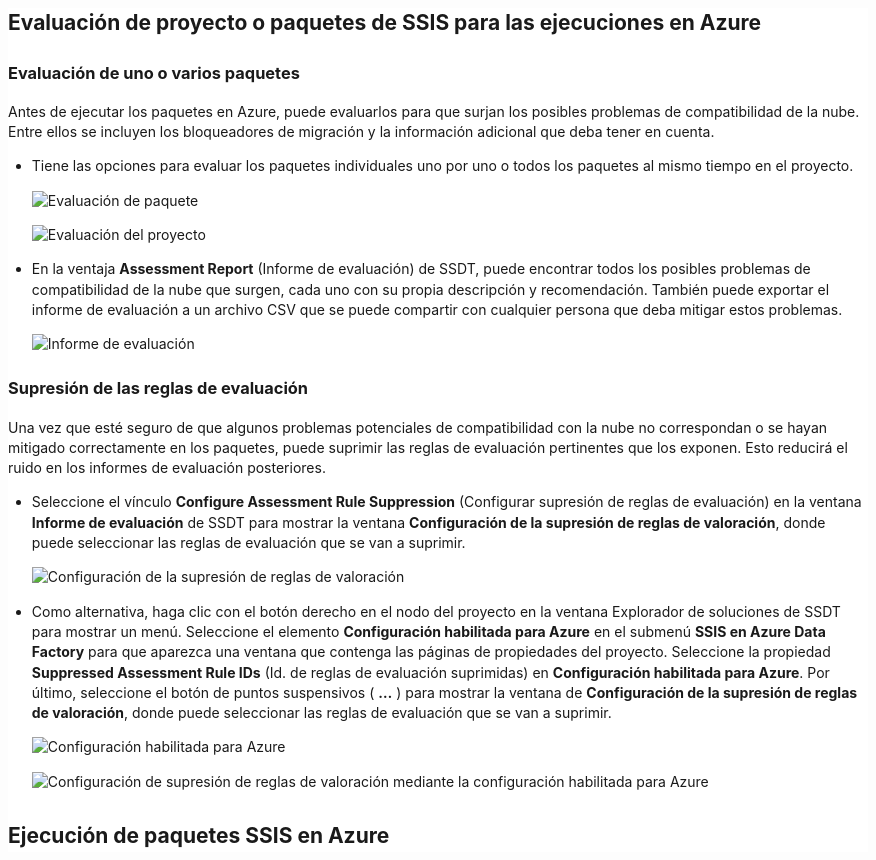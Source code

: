## <a name="assess-ssis-projectpackages-for-executions-in-azure"></a>Evaluación de proyecto o paquetes de SSIS para las ejecuciones en Azure

### <a name="assessing-single-or-multiple-packages"></a>Evaluación de uno o varios paquetes

Antes de ejecutar los paquetes en Azure, puede evaluarlos para que surjan los posibles problemas de compatibilidad de la nube. Entre ellos se incluyen los bloqueadores de migración y la información adicional que deba tener en cuenta. 
-  Tiene las opciones para evaluar los paquetes individuales uno por uno o todos los paquetes al mismo tiempo en el proyecto.

   ![Evaluación de paquete](media/how-to-invoke-ssis-package-ssdt/ssdt-azure-assess-package.png)

   ![Evaluación del proyecto](media/how-to-invoke-ssis-package-ssdt/ssdt-azure-assess-project.png)

-  En la ventaja **Assessment Report** (Informe de evaluación) de SSDT, puede encontrar todos los posibles problemas de compatibilidad de la nube que surgen, cada uno con su propia descripción y recomendación. También puede exportar el informe de evaluación a un archivo CSV que se puede compartir con cualquier persona que deba mitigar estos problemas. 

   ![Informe de evaluación](media/how-to-invoke-ssis-package-ssdt/ssdt-azure-assess-project-result.png)

### <a name="suppressing-assessment-rules"></a>Supresión de las reglas de evaluación

Una vez que esté seguro de que algunos problemas potenciales de compatibilidad con la nube no correspondan o se hayan mitigado correctamente en los paquetes, puede suprimir las reglas de evaluación pertinentes que los exponen. Esto reducirá el ruido en los informes de evaluación posteriores.
-  Seleccione el vínculo **Configure Assessment Rule Suppression** (Configurar supresión de reglas de evaluación) en la ventana **Informe de evaluación** de SSDT para mostrar la ventana **Configuración de la supresión de reglas de valoración**, donde puede seleccionar las reglas de evaluación que se van a suprimir.

   ![Configuración de la supresión de reglas de valoración](media/how-to-invoke-ssis-package-ssdt/ssdt-azure-assessment-rule-suppression-settings.png)

-  Como alternativa, haga clic con el botón derecho en el nodo del proyecto en la ventana Explorador de soluciones de SSDT para mostrar un menú. Seleccione el elemento **Configuración habilitada para Azure** en el submenú **SSIS en Azure Data Factory** para que aparezca una ventana que contenga las páginas de propiedades del proyecto. Seleccione la propiedad **Suppressed Assessment Rule IDs** (Id. de reglas de evaluación suprimidas) en **Configuración habilitada para Azure**. Por último, seleccione el botón de puntos suspensivos ( **…** ) para mostrar la ventana de **Configuración de la supresión de reglas de valoración**, donde puede seleccionar las reglas de evaluación que se van a suprimir.

   ![Configuración habilitada para Azure](media/how-to-invoke-ssis-package-ssdt/ssdt-azure-enabled-azure-enabled-setting.png)

   ![Configuración de supresión de reglas de valoración mediante la configuración habilitada para Azure](media/how-to-invoke-ssis-package-ssdt/ssdt-azure-assessment-rule-suppression-settings-via-azure-enabled-settings.png)

## <a name="execute-ssis-packages-in-azure"></a>Ejecución de paquetes SSIS en Azure
